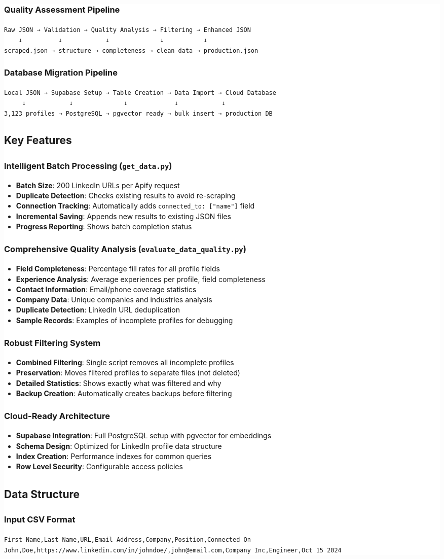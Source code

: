 ### **Quality Assessment Pipeline**
```
Raw JSON → Validation → Quality Analysis → Filtering → Enhanced JSON
    ↓          ↓            ↓              ↓           ↓
scraped.json → structure → completeness → clean data → production.json
```

### **Database Migration Pipeline**
```
Local JSON → Supabase Setup → Table Creation → Data Import → Cloud Database
     ↓            ↓              ↓             ↓            ↓
3,123 profiles → PostgreSQL → pgvector ready → bulk insert → production DB
```

## Key Features

### **Intelligent Batch Processing (`get_data.py`)**
- **Batch Size**: 200 LinkedIn URLs per Apify request
- **Duplicate Detection**: Checks existing results to avoid re-scraping
- **Connection Tracking**: Automatically adds `connected_to: ["name"]` field
- **Incremental Saving**: Appends new results to existing JSON files
- **Progress Reporting**: Shows batch completion status

### **Comprehensive Quality Analysis (`evaluate_data_quality.py`)**
- **Field Completeness**: Percentage fill rates for all profile fields
- **Experience Analysis**: Average experiences per profile, field completeness
- **Contact Information**: Email/phone coverage statistics
- **Company Data**: Unique companies and industries analysis
- **Duplicate Detection**: LinkedIn URL deduplication
- **Sample Records**: Examples of incomplete profiles for debugging

### **Robust Filtering System**
- **Combined Filtering**: Single script removes all incomplete profiles
- **Preservation**: Moves filtered profiles to separate files (not deleted)
- **Detailed Statistics**: Shows exactly what was filtered and why
- **Backup Creation**: Automatically creates backups before filtering

### **Cloud-Ready Architecture**
- **Supabase Integration**: Full PostgreSQL setup with pgvector for embeddings
- **Schema Design**: Optimized for LinkedIn profile data structure
- **Index Creation**: Performance indexes for common queries
- **Row Level Security**: Configurable access policies

## Data Structure

### **Input CSV Format**
```csv
First Name,Last Name,URL,Email Address,Company,Position,Connected On
John,Doe,https://www.linkedin.com/in/johndoe/,john@email.com,Company Inc,Engineer,Oct 15 2024
```
